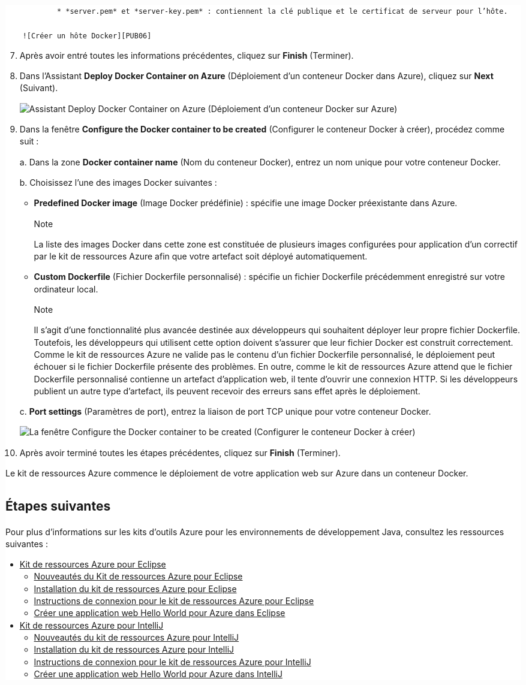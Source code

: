                 * *server.pem* et *server-key.pem* : contiennent la clé publique et le certificat de serveur pour l’hôte.

        ![Créer un hôte Docker][PUB06]

7. Après avoir entré toutes les informations précédentes, cliquez sur **Finish** (Terminer).

8. Dans l’Assistant **Deploy Docker Container on Azure** (Déploiement d’un conteneur Docker dans Azure), cliquez sur **Next** (Suivant).

   ![Assistant Deploy Docker Container on Azure (Déploiement d’un conteneur Docker sur Azure)][PUB07]

9. Dans la fenêtre **Configure the Docker container to be created** (Configurer le conteneur Docker à créer), procédez comme suit :

   a. Dans la zone **Docker container name** (Nom du conteneur Docker), entrez un nom unique pour votre conteneur Docker.

   b. Choisissez l’une des images Docker suivantes :
     * **Predefined Docker image** (Image Docker prédéfinie) : spécifie une image Docker préexistante dans Azure.

       >[!NOTE]
       >La liste des images Docker dans cette zone est constituée de plusieurs images configurées pour application d’un correctif par le kit de ressources Azure afin que votre artefact soit déployé automatiquement.

     * **Custom Dockerfile** (Fichier Dockerfile personnalisé) : spécifie un fichier Dockerfile précédemment enregistré sur votre ordinateur local.

       >[!NOTE]
       >Il s’agit d’une fonctionnalité plus avancée destinée aux développeurs qui souhaitent déployer leur propre fichier Dockerfile. Toutefois, les développeurs qui utilisent cette option doivent s’assurer que leur fichier Docker est construit correctement. Comme le kit de ressources Azure ne valide pas le contenu d’un fichier Dockerfile personnalisé, le déploiement peut échouer si le fichier Dockerfile présente des problèmes. En outre, comme le kit de ressources Azure attend que le fichier Dockerfile personnalisé contienne un artefact d’application web, il tente d’ouvrir une connexion HTTP. Si les développeurs publient un autre type d’artefact, ils peuvent recevoir des erreurs sans effet après le déploiement.

   c. **Port settings** (Paramètres de port), entrez la liaison de port TCP unique pour votre conteneur Docker.

     ![La fenêtre Configure the Docker container to be created (Configurer le conteneur Docker à créer)][PUB08]

10. Après avoir terminé toutes les étapes précédentes, cliquez sur **Finish** (Terminer).

Le kit de ressources Azure commence le déploiement de votre application web sur Azure dans un conteneur Docker. 

## <a name="next-steps"></a>Étapes suivantes
Pour plus d’informations sur les kits d’outils Azure pour les environnements de développement Java, consultez les ressources suivantes :

* [Kit de ressources Azure pour Eclipse]
  * [Nouveautés du Kit de ressources Azure pour Eclipse]
  * [Installation du kit de ressources Azure pour Eclipse]
  * [Instructions de connexion pour le kit de ressources Azure pour Eclipse]
  * [Créer une application web Hello World pour Azure dans Eclipse]
* [Kit de ressources Azure pour IntelliJ]
  * [Nouveautés du kit de ressources Azure pour IntelliJ]
  * [Installation du kit de ressources Azure pour IntelliJ]
  * [Instructions de connexion pour le kit de ressources Azure pour IntelliJ]
  * [Créer une application web Hello World pour Azure dans IntelliJ]


[Kit de ressources Azure pour Eclipse]: ./azure-toolkit-for-eclipse.md
[Kit de ressources Azure pour IntelliJ]: ./azure-toolkit-for-intellij.md
[Créer une application web Hello World pour Azure dans Eclipse]: ./app-service-web/app-service-web-eclipse-create-hello-world-web-app.md
[Créer une application web Hello World pour Azure dans IntelliJ]: ./app-service-web/app-service-web-intellij-create-hello-world-web-app.md
[Installation du kit de ressources Azure pour Eclipse]: ./azure-toolkit-for-eclipse-installation.md
[Installation du kit de ressources Azure pour IntelliJ]: ./azure-toolkit-for-intellij-installation.md
[Instructions de connexion pour le kit de ressources Azure pour Eclipse]: ./azure-toolkit-for-eclipse-sign-in-instructions.md
[Instructions de connexion pour le kit de ressources Azure pour IntelliJ]: ./azure-toolkit-for-intellij-sign-in-instructions.md
[Nouveautés du Kit de ressources Azure pour Eclipse]: ./azure-toolkit-for-eclipse-whats-new.md
[Nouveautés du kit de ressources Azure pour IntelliJ]: ./azure-toolkit-for-intellij-whats-new.md
[Centre de développement Java pour Azure]: https://azure.microsoft.com/develop/java/
[Outils Java pour Visual Studio Team Services]: https://java.visualstudio.com/
[site web de Docker]: https://www.docker.com/
[PUB01]: ./media/azure-toolkit-for-eclipse-publish-as-docker-container/PUB01.png
[PUB02]: ./media/azure-toolkit-for-eclipse-publish-as-docker-container/PUB02.png
[PUB03]: ./media/azure-toolkit-for-eclipse-publish-as-docker-container/PUB03.png
[PUB04a]: ./media/azure-toolkit-for-eclipse-publish-as-docker-container/PUB04a.png
[PUB04b]: ./media/azure-toolkit-for-eclipse-publish-as-docker-container/PUB04b.png
[PUB04c]: ./media/azure-toolkit-for-eclipse-publish-as-docker-container/PUB04c.png
[PUB04d]: ./media/azure-toolkit-for-eclipse-publish-as-docker-container/PUB04d.png
[PUB05]: ./media/azure-toolkit-for-eclipse-publish-as-docker-container/PUB05.png
[PUB06]: ./media/azure-toolkit-for-eclipse-publish-as-docker-container/PUB06.png
[PUB07]: ./media/azure-toolkit-for-eclipse-publish-as-docker-container/PUB07.png
[PUB08]: ./media/azure-toolkit-for-eclipse-publish-as-docker-container/PUB08.png